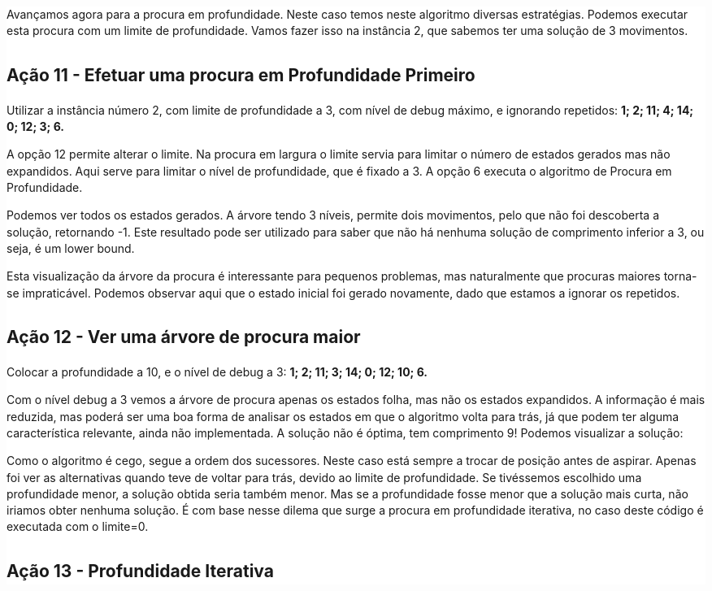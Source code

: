 Avançamos agora para a procura em profundidade. 
Neste caso temos neste algoritmo diversas estratégias. 
Podemos executar esta procura com um limite de profundidade. 
Vamos fazer isso na instância 2, que sabemos ter uma solução de 3 movimentos.

## Ação 11 - Efetuar uma procura em Profundidade Primeiro

Utilizar a instância número 2, com limite de profundidade a 3, com nível de debug máximo, e ignorando repetidos: **1; 2; 11; 4; 14; 0; 12; 3; 6.**

A opção 12 permite alterar o limite. 
Na procura em largura o limite servia para limitar o número de estados gerados mas não expandidos. 
Aqui serve para limitar o nível de profundidade, que é fixado a 3. A opção 6 executa o algoritmo de Procura em Profundidade.

```entrada
```

Podemos ver todos os estados gerados. 
A árvore tendo 3 níveis, permite dois movimentos, pelo que não foi descoberta a solução, retornando -1. 
Este resultado pode ser utilizado para saber que não há nenhuma solução de comprimento inferior a 3, ou seja, é um lower bound.

Esta visualização da árvore da procura é interessante para pequenos problemas, 
mas naturalmente que procuras maiores torna-se impraticável. 
Podemos observar aqui que o estado inicial foi gerado novamente, dado que estamos a ignorar os repetidos.

## Ação 12 - Ver uma árvore de procura maior

Colocar a profundidade a 10, e o nível de debug a 3: **1; 2; 11; 3; 14; 0; 12; 10; 6.**

```entrada
```
Com o nível debug a 3 vemos a árvore de procura apenas os estados folha, mas não os estados expandidos. 
A informação é mais reduzida, mas poderá ser uma boa forma de analisar os estados em que o algoritmo volta para trás, 
já que podem ter alguma característica relevante, ainda não implementada. 
A solução não é óptima, tem comprimento 9! Podemos visualizar a solução:
```entrada
```

Como o algoritmo é cego, segue a ordem dos sucessores. 
Neste caso está sempre a trocar de posição antes de aspirar. 
Apenas foi ver as alternativas quando teve de voltar para trás, devido ao limite de profundidade. 
Se tivéssemos escolhido uma profundidade menor, a solução obtida seria também menor. 
Mas se a profundidade fosse menor que a solução mais curta, não iriamos obter nenhuma solução. 
É com base nesse dilema que surge a procura em profundidade iterativa, no caso deste código é executada com o limite=0.

## Ação 13 - Profundidade Iterativa
